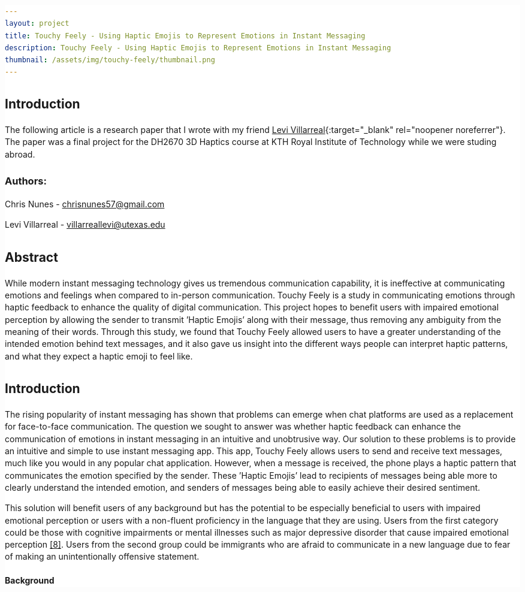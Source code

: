 ```yaml
---
layout: project
title: Touchy Feely - Using Haptic Emojis to Represent Emotions in Instant Messaging
description: Touchy Feely - Using Haptic Emojis to Represent Emotions in Instant Messaging
thumbnail: /assets/img/touchy-feely/thumbnail.png
---
```


## Introduction 
The following article is a research paper that I wrote with my friend [Levi Villarreal](https://leviv.me){:target="_blank" rel="noopener noreferrer"}. The paper was a final project for the DH2670 3D Haptics course at KTH Royal Institute of Technology while we were studing abroad.

### Authors:

Chris Nunes - chrisnunes57@gmail.com

Levi Villarreal - villarreallevi@utexas.edu

## Abstract

While modern instant messaging technology gives us tremendous communication capability, it is ineffective at communicating emotions and feelings when compared to in-person communication. Touchy Feely is a study in communicating emotions through haptic feedback to enhance the quality of digital communication. This project hopes to benefit users with impaired emotional perception by allowing the sender to transmit ’Haptic Emojis’ along with their message, thus removing any ambiguity from the meaning of their words. Through this study, we found that Touchy Feely allowed users to have a greater understanding of the intended emotion behind text messages, and it also gave us insight into the different ways people can interpret haptic patterns, and what they expect a haptic emoji to feel like.

## Introduction

The rising popularity of instant messaging has shown that problems can emerge when chat platforms are used as a replacement for face-to-face communication. The question we sought to answer was whether haptic feedback can enhance the communication of emotions in instant messaging in an intuitive and unobtrusive way. Our solution to these problems is to provide an intuitive and simple to use instant messaging app. This app, Touchy Feely allows users to send and receive text messages, much like you would in any popular chat application. However, when a message is received, the phone plays a haptic pattern that communicates the emotion specified by the sender. These ’Haptic Emojis’ lead to recipients of messages being able more to clearly understand the intended emotion, and senders of messages being able to easily achieve their desired sentiment.

This solution will benefit users of any background but has the potential to be especially beneficial to users with impaired emotional perception or users with a non-fluent proficiency in the language that they are using. Users from the first category could be those with cognitive impairments or mental illnesses such as major depressive disorder that cause impaired emotional perception [[8]](#references). Users from the second group could be immigrants who are afraid to communicate in a new language due to fear of making an unintentionally offensive statement.


#### Background
